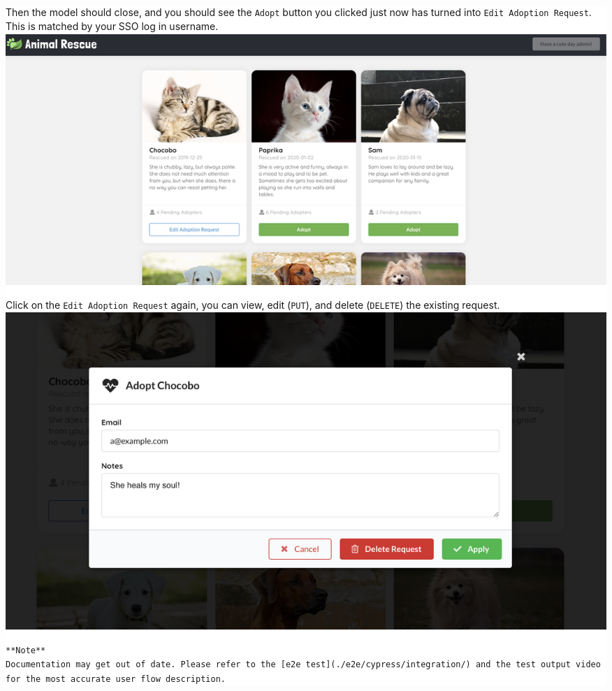 Then the model should close, and you should see the `Adopt` button you clicked just now has turned into `Edit Adoption Request`. This is matched by your SSO log in username.
![adopted view](./docs/images/adopted.png)

Click on the `Edit Adoption Request` again, you can view, edit (`PUT`), and delete (`DELETE`) the existing request.
![view or edit existing adoption request model](./docs/images/edit-or-delete.png)

    **Note**
    Documentation may get out of date. Please refer to the [e2e test](./e2e/cypress/integration/) and the test output video for the most accurate user flow description.
